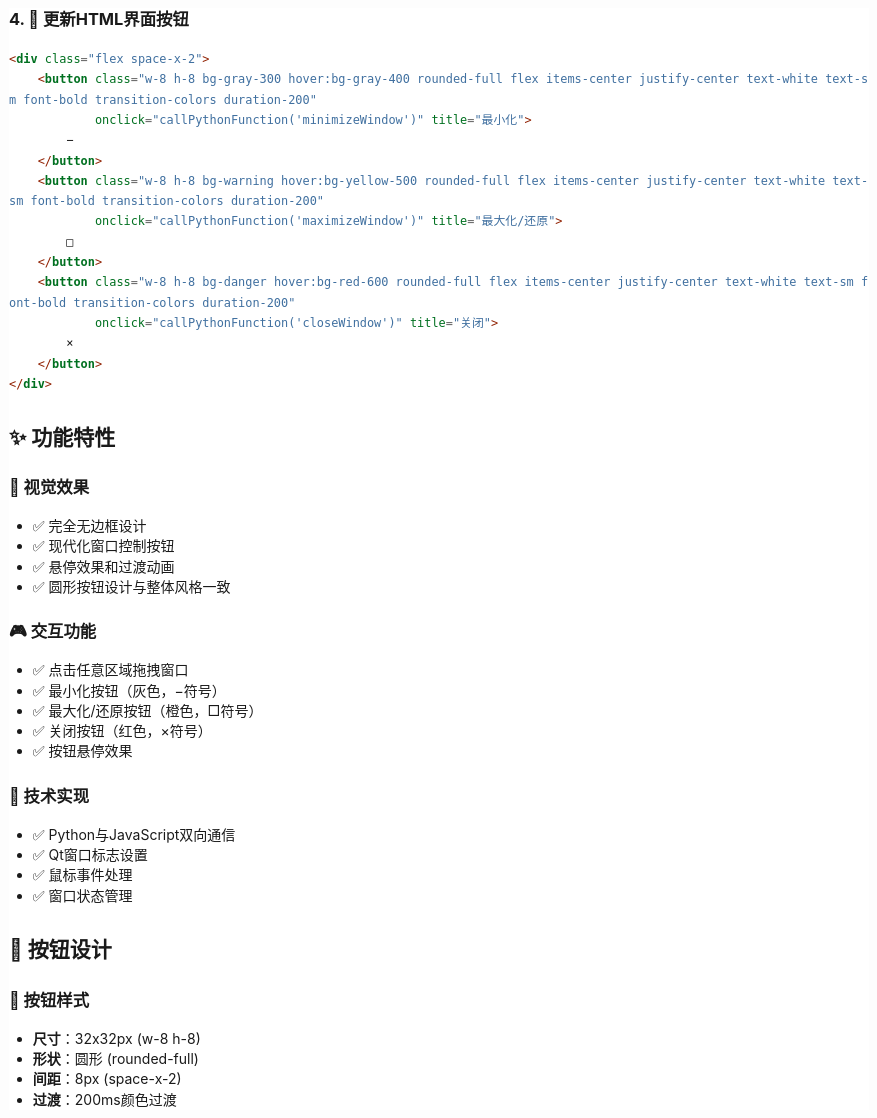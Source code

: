 ### 4. 🎨 更新HTML界面按钮
```html
<div class="flex space-x-2">
    <button class="w-8 h-8 bg-gray-300 hover:bg-gray-400 rounded-full flex items-center justify-center text-white text-sm font-bold transition-colors duration-200" 
            onclick="callPythonFunction('minimizeWindow')" title="最小化">
        −
    </button>
    <button class="w-8 h-8 bg-warning hover:bg-yellow-500 rounded-full flex items-center justify-center text-white text-sm font-bold transition-colors duration-200" 
            onclick="callPythonFunction('maximizeWindow')" title="最大化/还原">
        □
    </button>
    <button class="w-8 h-8 bg-danger hover:bg-red-600 rounded-full flex items-center justify-center text-white text-sm font-bold transition-colors duration-200" 
            onclick="callPythonFunction('closeWindow')" title="关闭">
        ×
    </button>
</div>
```

## ✨ 功能特性

### 🎨 视觉效果
- ✅ 完全无边框设计
- ✅ 现代化窗口控制按钮
- ✅ 悬停效果和过渡动画
- ✅ 圆形按钮设计与整体风格一致

### 🎮 交互功能
- ✅ 点击任意区域拖拽窗口
- ✅ 最小化按钮（灰色，−符号）
- ✅ 最大化/还原按钮（橙色，□符号）
- ✅ 关闭按钮（红色，×符号）
- ✅ 按钮悬停效果

### 🔗 技术实现
- ✅ Python与JavaScript双向通信
- ✅ Qt窗口标志设置
- ✅ 鼠标事件处理
- ✅ 窗口状态管理

## 🎯 按钮设计

### 🎨 按钮样式
- **尺寸**：32x32px (w-8 h-8)
- **形状**：圆形 (rounded-full)
- **间距**：8px (space-x-2)
- **过渡**：200ms颜色过渡
